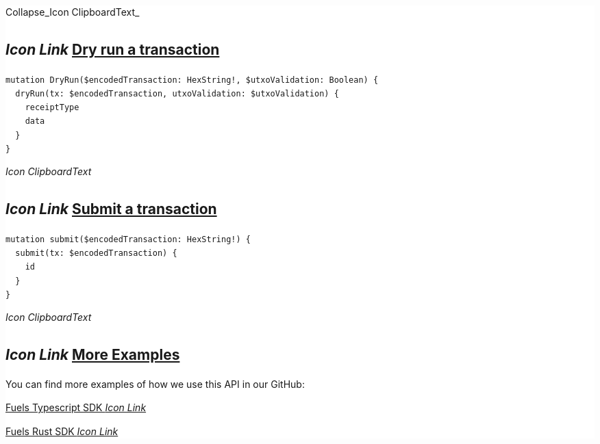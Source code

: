 Collapse_Icon ClipboardText_

## _Icon Link_ [Dry run a transaction](https://docs.fuel.network/docs/graphql/recipes/\#dry-run-a-transaction)

```fuel_Box fuel_Box-idXKMmm-css
mutation DryRun($encodedTransaction: HexString!, $utxoValidation: Boolean) {
  dryRun(tx: $encodedTransaction, utxoValidation: $utxoValidation) {
    receiptType
    data
  }
}
```

_Icon ClipboardText_

## _Icon Link_ [Submit a transaction](https://docs.fuel.network/docs/graphql/recipes/\#submit-a-transaction)

```fuel_Box fuel_Box-idXKMmm-css
mutation submit($encodedTransaction: HexString!) {
  submit(tx: $encodedTransaction) {
    id
  }
}
```

_Icon ClipboardText_

## _Icon Link_ [More Examples](https://docs.fuel.network/docs/graphql/recipes/\#more-examples)

You can find more examples of how we use this API in our GitHub:

[Fuels Typescript SDK _Icon Link_](https://github.com/FuelLabs/fuels-ts/)

[Fuels Rust SDK _Icon Link_](https://github.com/FuelLabs/fuels-rs/)